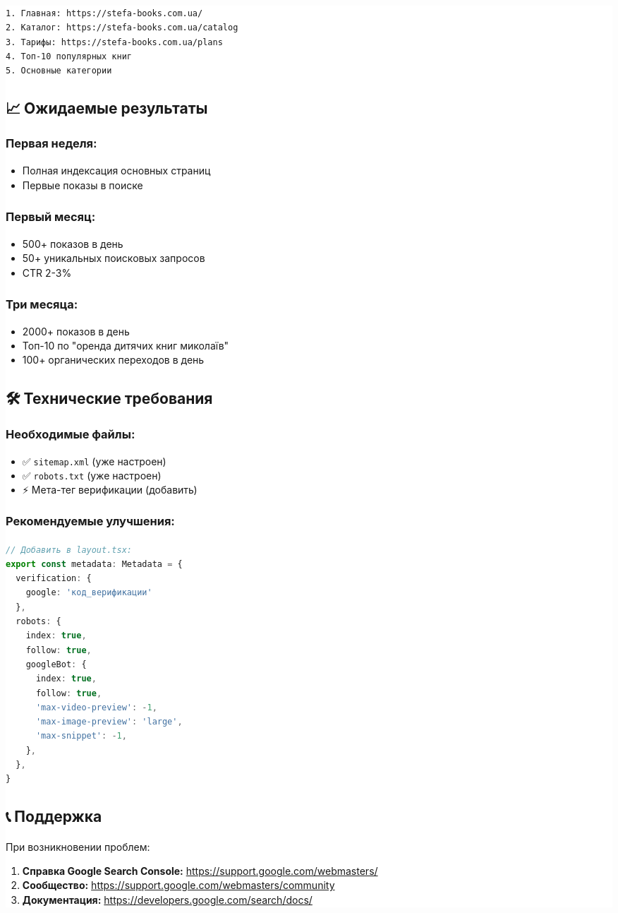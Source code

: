 ```
1. Главная: https://stefa-books.com.ua/
2. Каталог: https://stefa-books.com.ua/catalog
3. Тарифы: https://stefa-books.com.ua/plans
4. Топ-10 популярных книг
5. Основные категории
```

## 📈 Ожидаемые результаты

### Первая неделя:
- Полная индексация основных страниц
- Первые показы в поиске

### Первый месяц:
- 500+ показов в день
- 50+ уникальных поисковых запросов
- CTR 2-3%

### Три месяца:
- 2000+ показов в день
- Топ-10 по "оренда дитячих книг миколаїв"
- 100+ органических переходов в день

## 🛠️ Технические требования

### Необходимые файлы:
- ✅ `sitemap.xml` (уже настроен)
- ✅ `robots.txt` (уже настроен)
- ⚡ Мета-тег верификации (добавить)

### Рекомендуемые улучшения:
```typescript
// Добавить в layout.tsx:
export const metadata: Metadata = {
  verification: {
    google: 'код_верификации'
  },
  robots: {
    index: true,
    follow: true,
    googleBot: {
      index: true,
      follow: true,
      'max-video-preview': -1,
      'max-image-preview': 'large',
      'max-snippet': -1,
    },
  },
}
```

## 📞 Поддержка

При возникновении проблем:
1. **Справка Google Search Console:** https://support.google.com/webmasters/
2. **Сообщество:** https://support.google.com/webmasters/community
3. **Документация:** https://developers.google.com/search/docs/